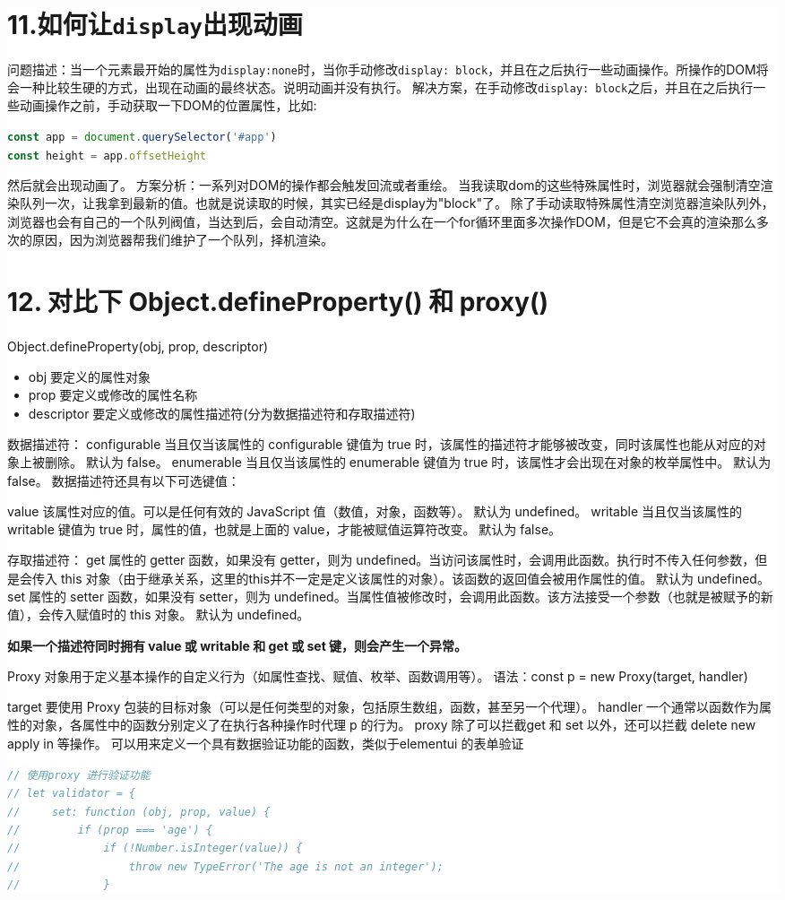 # 11.如何让`display`出现动画
问题描述：当一个元素最开始的属性为`display:none`时，当你手动修改`display: block`，并且在之后执行一些动画操作。所操作的DOM将会一种比较生硬的方式，出现在动画的最终状态。说明动画并没有执行。
解决方案，在手动修改`display: block`之后，并且在之后执行一些动画操作之前，手动获取一下DOM的位置属性，比如:
```js
const app = document.querySelector('#app')
const height = app.offsetHeight
```
然后就会出现动画了。
方案分析：一系列对DOM的操作都会触发回流或者重绘。
当我读取dom的这些特殊属性时，浏览器就会强制清空渲染队列一次，让我拿到最新的值。也就是说读取的时候，其实已经是display为"block"了。
除了手动读取特殊属性清空浏览器渲染队列外，浏览器也会有自己的一个队列阀值，当达到后，会自动清空。这就是为什么在一个for循环里面多次操作DOM，但是它不会真的渲染那么多次的原因，因为浏览器帮我们维护了一个队列，择机渲染。

# 12. 对比下 Object.defineProperty() 和 proxy() 
Object.defineProperty(obj, prop, descriptor)
- obj 要定义的属性对象
- prop 要定义或修改的属性名称
- descriptor 要定义或修改的属性描述符(分为数据描述符和存取描述符)

数据描述符：
configurable
当且仅当该属性的 configurable 键值为 true 时，该属性的描述符才能够被改变，同时该属性也能从对应的对象上被删除。
默认为 false。
enumerable
当且仅当该属性的 enumerable 键值为 true 时，该属性才会出现在对象的枚举属性中。
默认为 false。
数据描述符还具有以下可选键值：

value
该属性对应的值。可以是任何有效的 JavaScript 值（数值，对象，函数等）。
默认为 undefined。
writable
当且仅当该属性的 writable 键值为 true 时，属性的值，也就是上面的 value，才能被赋值运算符改变。
默认为 false。

存取描述符：
get
属性的 getter 函数，如果没有 getter，则为 undefined。当访问该属性时，会调用此函数。执行时不传入任何参数，但是会传入 this 对象（由于继承关系，这里的this并不一定是定义该属性的对象）。该函数的返回值会被用作属性的值。
默认为 undefined。
set
属性的 setter 函数，如果没有 setter，则为 undefined。当属性值被修改时，会调用此函数。该方法接受一个参数（也就是被赋予的新值），会传入赋值时的 this 对象。
默认为 undefined。

**如果一个描述符同时拥有 value 或 writable 和 get 或 set 键，则会产生一个异常。**

Proxy 对象用于定义基本操作的自定义行为（如属性查找、赋值、枚举、函数调用等）。
语法：const p = new Proxy(target, handler)

target
要使用 Proxy 包装的目标对象（可以是任何类型的对象，包括原生数组，函数，甚至另一个代理）。
handler
一个通常以函数作为属性的对象，各属性中的函数分别定义了在执行各种操作时代理 p 的行为。
proxy 除了可以拦截get 和 set 以外，还可以拦截 delete new apply in 等操作。
可以用来定义一个具有数据验证功能的函数，类似于elementui 的表单验证
```js
// 使用proxy 进行验证功能
// let validator = {
//     set: function (obj, prop, value) {
//         if (prop === 'age') {
//             if (!Number.isInteger(value)) {
//                 throw new TypeError('The age is not an integer');
//             }
```